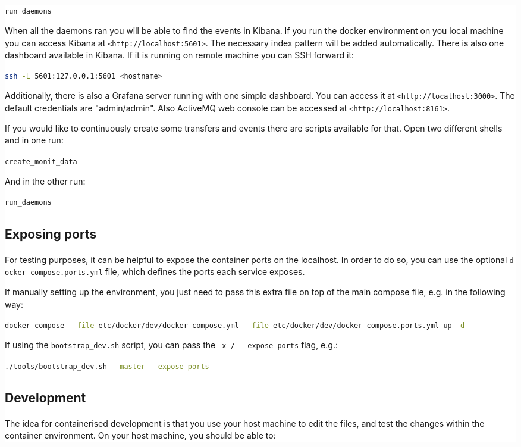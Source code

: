 ```bash
run_daemons
```

When all the daemons ran you will be able to find the events in Kibana.
If you run the docker environment on you local machine you can access
Kibana at `<http://localhost:5601>`. The necessary index pattern will be
added automatically. There is also one dashboard available in Kibana. If
it is running on remote machine you can SSH forward it:

```bash
ssh -L 5601:127.0.0.1:5601 <hostname>
```

Additionally, there is also a Grafana server running with one simple
dashboard. You can access it at `<http://localhost:3000>`. The default
credentials are \"admin/admin\". Also ActiveMQ web console can be
accessed at `<http://localhost:8161>`.

If you would like to continuously create some transfers and events there
are scripts available for that. Open two different shells and in one
run:

```bash
create_monit_data
```

And in the other run:

```bash
run_daemons
```

## Exposing ports
For testing purposes, it can be helpful to expose the container ports on the localhost.
In order to do so, you can use the optional `docker-compose.ports.yml` file,
which defines the ports each service exposes.

If manually setting up the environment, you just need to pass this extra file on top of the main compose file, e.g. in the following way:

```sh
docker-compose --file etc/docker/dev/docker-compose.yml --file etc/docker/dev/docker-compose.ports.yml up -d
```

If using the `bootstrap_dev.sh` script, you can pass the `-x / --expose-ports` flag, e.g.:

```sh
./tools/bootstrap_dev.sh --master --expose-ports
```

## Development

The idea for containerised development is that you use your host machine
to edit the files, and test the changes within the container
environment. On your host machine, you should be able to:
